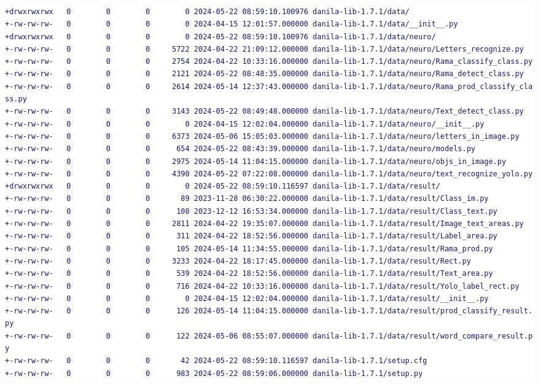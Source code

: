 ```diff
+drwxrwxrwx   0        0        0        0 2024-05-22 08:59:10.100976 danila-lib-1.7.1/data/
+-rw-rw-rw-   0        0        0        0 2024-04-15 12:01:57.000000 danila-lib-1.7.1/data/__init__.py
+drwxrwxrwx   0        0        0        0 2024-05-22 08:59:10.100976 danila-lib-1.7.1/data/neuro/
+-rw-rw-rw-   0        0        0     5722 2024-04-22 21:09:12.000000 danila-lib-1.7.1/data/neuro/Letters_recognize.py
+-rw-rw-rw-   0        0        0     2754 2024-04-22 10:33:16.000000 danila-lib-1.7.1/data/neuro/Rama_classify_class.py
+-rw-rw-rw-   0        0        0     2121 2024-05-22 08:48:35.000000 danila-lib-1.7.1/data/neuro/Rama_detect_class.py
+-rw-rw-rw-   0        0        0     2614 2024-05-14 12:37:43.000000 danila-lib-1.7.1/data/neuro/Rama_prod_classify_class.py
+-rw-rw-rw-   0        0        0     3143 2024-05-22 08:49:48.000000 danila-lib-1.7.1/data/neuro/Text_detect_class.py
+-rw-rw-rw-   0        0        0        0 2024-04-15 12:02:04.000000 danila-lib-1.7.1/data/neuro/__init__.py
+-rw-rw-rw-   0        0        0     6373 2024-05-06 15:05:03.000000 danila-lib-1.7.1/data/neuro/letters_in_image.py
+-rw-rw-rw-   0        0        0      654 2024-05-22 08:43:39.000000 danila-lib-1.7.1/data/neuro/models.py
+-rw-rw-rw-   0        0        0     2975 2024-05-14 11:04:15.000000 danila-lib-1.7.1/data/neuro/objs_in_image.py
+-rw-rw-rw-   0        0        0     4390 2024-05-22 07:22:08.000000 danila-lib-1.7.1/data/neuro/text_recognize_yolo.py
+drwxrwxrwx   0        0        0        0 2024-05-22 08:59:10.116597 danila-lib-1.7.1/data/result/
+-rw-rw-rw-   0        0        0       89 2023-11-28 06:30:22.000000 danila-lib-1.7.1/data/result/Class_im.py
+-rw-rw-rw-   0        0        0      108 2023-12-12 16:53:34.000000 danila-lib-1.7.1/data/result/Class_text.py
+-rw-rw-rw-   0        0        0     2811 2024-04-22 19:35:07.000000 danila-lib-1.7.1/data/result/Image_text_areas.py
+-rw-rw-rw-   0        0        0      311 2024-04-22 18:52:56.000000 danila-lib-1.7.1/data/result/Label_area.py
+-rw-rw-rw-   0        0        0      105 2024-05-14 11:34:55.000000 danila-lib-1.7.1/data/result/Rama_prod.py
+-rw-rw-rw-   0        0        0     3233 2024-04-22 18:17:45.000000 danila-lib-1.7.1/data/result/Rect.py
+-rw-rw-rw-   0        0        0      539 2024-04-22 18:52:56.000000 danila-lib-1.7.1/data/result/Text_area.py
+-rw-rw-rw-   0        0        0      716 2024-04-22 10:33:16.000000 danila-lib-1.7.1/data/result/Yolo_label_rect.py
+-rw-rw-rw-   0        0        0        0 2024-04-15 12:02:04.000000 danila-lib-1.7.1/data/result/__init__.py
+-rw-rw-rw-   0        0        0      126 2024-05-14 11:04:15.000000 danila-lib-1.7.1/data/result/prod_classify_result.py
+-rw-rw-rw-   0        0        0      122 2024-05-06 08:55:07.000000 danila-lib-1.7.1/data/result/word_compare_result.py
+-rw-rw-rw-   0        0        0       42 2024-05-22 08:59:10.116597 danila-lib-1.7.1/setup.cfg
+-rw-rw-rw-   0        0        0      983 2024-05-22 08:59:06.000000 danila-lib-1.7.1/setup.py
```
